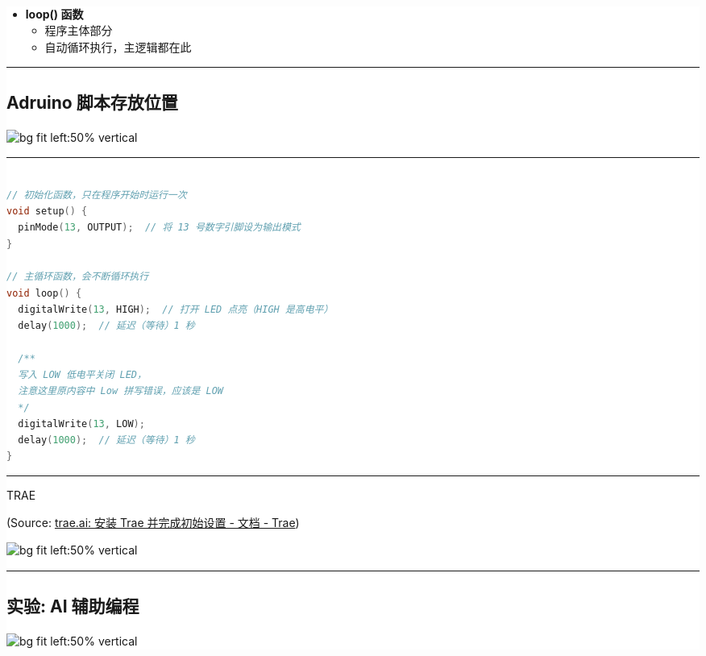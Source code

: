 - **loop() 函数**  
  - 程序主体部分
  - 自动循环执行，主逻辑都在此


---
## Adruino 脚本存放位置


![bg fit left:50% vertical](https://i.imgur.com/SNIqF7N.webp)



---


```cpp

// 初始化函数，只在程序开始时运行一次
void setup() {
  pinMode(13, OUTPUT);  // 将 13 号数字引脚设为输出模式
}

// 主循环函数，会不断循环执行
void loop() {
  digitalWrite(13, HIGH);  // 打开 LED 点亮（HIGH 是高电平）
  delay(1000);  // 延迟（等待）1 秒
  
  /** 
  写入 LOW 低电平关闭 LED，
  注意这里原内容中 Low 拼写错误，应该是 LOW
  */
  digitalWrite(13, LOW);  
  delay(1000);  // 延迟（等待）1 秒
}
```



---
 TRAE
 
(Source: [trae.ai: 安装 Trae 并完成初始设置 - 文档 - Trae](https://docs.trae.ai/ide/set-up-trae?_lang=zh))


![bg fit left:50% vertical](https://i.imgur.com/flWA0eB.webp)



---

## 实验: AI  辅助编程

![bg fit left:50% vertical](https://i.imgur.com/gMMRzrQ.webp)